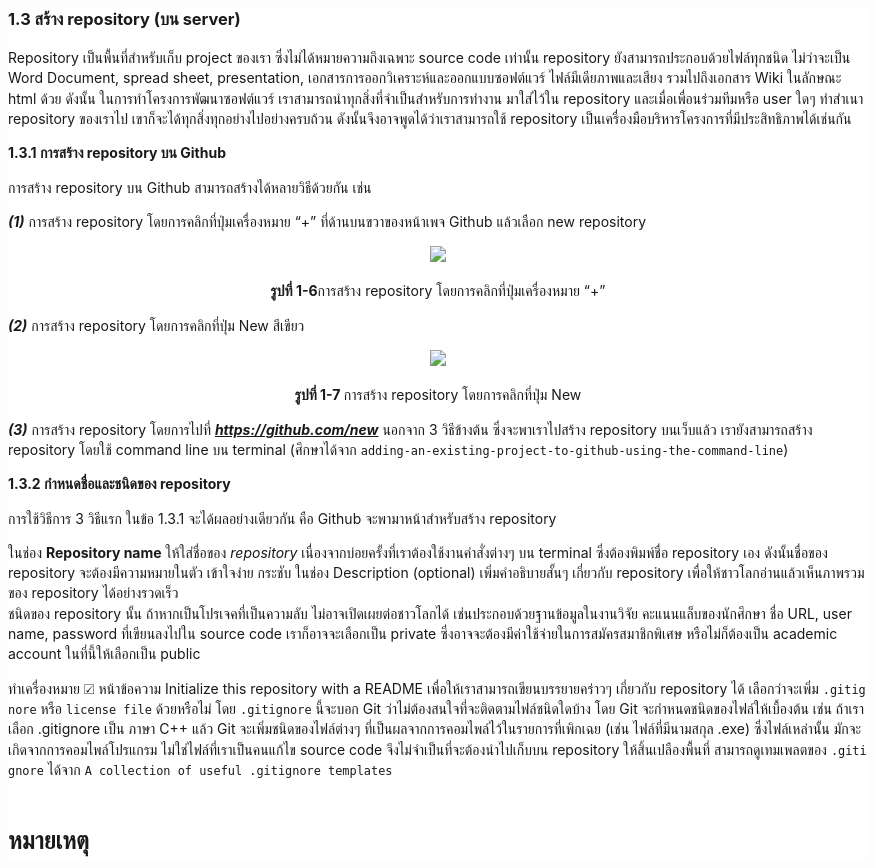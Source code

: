 ### __1.3 สร้าง repository (บน server)__
Repository เป็นพื้นที่สำหรับเก็บ project ของเรา ซึ่งไม่ได้หมายความถึงเฉพาะ source code เท่านั้น repository ยังสามารถประกอบด้วยไฟล์ทุกชนิด ไม่ว่าจะเป็น Word Document, spread sheet, presentation, เอกสารการออกวิเคราะห์และออกแบบซอฟต์แวร์ ไฟล์มีเดียภาพและเสียง รวมไปถึงเอกสาร Wiki ในลักษณะ html ด้วย ดังนั้น ในการทำโครงการพัฒนาซอฟต์แวร์ เราสามารถนำทุกสิ่งที่จำเป็นสำหรับการทำงาน มาใส่ไว้ใน repository  และเมื่อเพื่อนร่วมทีมหรือ user ใดๆ ทำสำเนา repository ของเราไป เขาก็จะได้ทุกสิ่งทุกอย่างไปอย่างครบถ้วน ดังนั้นจึงอาจพูดได้ว่าเราสามารถใช้ repository เป็นเครื่องมือบริหารโครงการที่มีประสิทธิภาพได้เช่นกัน  

__1.3.1 การสร้าง repository บน Github__

การสร้าง repository บน Github สามารถสร้างได้หลายวิธีด้วยกัน เช่น

***(1)*** การสร้าง repository โดยการคลิกที่ปุ่มเครื่องหมาย “+” ที่ด้านบนขวาของหน้าเพจ  Github แล้วเลือก  new repository 
 
 
<p align="center">  <img src="./images/fig 1-6.png"> </p>
<p align="center"> <b> รูปที่ 1-6</b>การสร้าง repository โดยการคลิกที่ปุ่มเครื่องหมาย “+” </p>


***(2)*** การสร้าง repository โดยการคลิกที่ปุ่ม New สีเขียว 
 
<p align="center">  <img src="./images/fig 1-7.png"> </p>
<p align="center"> <b>รูปที่ 1-7 </b> การสร้าง repository โดยการคลิกที่ปุ่ม New </p>

***(3)*** การสร้าง repository โดยการไปที่ ___https://github.com/new___
นอกจาก 3 วิธีข้างต้น ซึ่งจะพาเราไปสร้าง repository บนเว็บแล้ว เรายังสามารถสร้าง repository โดยใช้ command line บน terminal (ศึกษาได้จาก `adding-an-existing-project-to-github-using-the-command-line`)

__1.3.2 กำหนดชื่อและชนิดของ repository__

การใช้วิธีการ 3 วิธีแรก ในข้อ 1.3.1 จะได้ผลอย่างเดียวกัน คือ Github จะพามาหน้าสำหรับสร้าง repository

ในช่อง __Repository name__ ให้ใส่ชื่อของ _repository_ เนื่องจากบ่อยครั้งที่เราต้องใช้งานคำสั่งต่างๆ บน terminal ซึ่งต้องพิมพ์ชื่อ repository เอง ดังนั้นชื่อของ repository จะต้องมีความหมายในตัว เข้าใจง่าย กระชับ
ในช่อง Description (optional) เพิ่มคำอธิบายสั้นๆ เกี่ยวกับ repository เพื่อให้ชาวโลกอ่านแล้วเห็นภาพรวมของ  repository ได้อย่างรวดเร็ว  
ชนิดของ repository นั้น ถ้าหากเป็นโปรเจคที่เป็นความลับ ไม่อาจเปิดเผยต่อชาวโลกได้ เช่นประกอบด้วยฐานข้อมูลในงานวิจัย คะแนนแล็บของนักศึกษา ชื่อ URL, user name, password ที่เขียนลงไปใน source code  เราก็อาจจะเลือกเป็น private ซึ่งอาจจะต้องมีค่าใช้จ่ายในการสมัครสมาชิกพิเศษ หรือไม่ก็ต้องเป็น academic account ในที่นี้ให้เลือกเป็น public 

ทำเครื่องหมาย ☑ หน้าข้อความ Initialize this repository with a README เพื่อให้เราสามารถเขียนบรรยายคร่าวๆ เกี่ยวกับ repository ได้
เลือกว่าจะเพิ่ม `.gitignore` หรือ `license file` ด้วยหรือไม่ โดย `.gitignore` นี้จะบอก Git ว่าไม่ต้องสนใจที่จะติดตามไฟล์ชนิดใดบ้าง โดย Git จะกำหนดชนิดของไฟล์ให้เบื้องต้น เช่น ถ้าเราเลือก .gitignore เป็น ภาษา C++ แล้ว Git จะเพิ่มชนิดของไฟล์ต่างๆ ที่เป็นผลจากการคอมไพล์ไว้ในรายการที่เพิกเฉย (เช่น ไฟล์ที่มีนามสกุล .exe)  ซึ่งไฟล์เหล่านั้น มักจะเกิดจากการคอมไพล์โปรแกรม ไม่ใช่ไฟล์ที่เราเป็นคนแก้ไข source code จึงไม่จำเป็นที่จะต้องนำไปเก็บบน repository ให้สิ้นเปลืองพื้นที่ สามารถดูเทมเพลตของ `.gitignore` ได้จาก `A collection of useful .gitignore templates`

# `หมายเหตุ`
